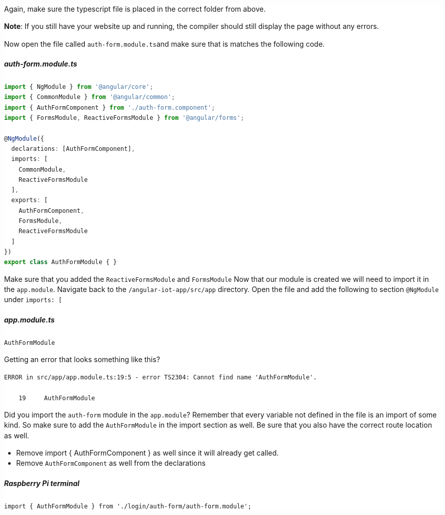 Again, make sure the typescript file is placed in the correct folder from above. 

<b>Note</b>: If you still have your website up and running, the compiler should still display the page without any errors.

Now open the file called `auth-form.module.ts`and make sure that is matches the following code.

##### auth-form.module.ts
```ts
import { NgModule } from '@angular/core';
import { CommonModule } from '@angular/common';
import { AuthFormComponent } from './auth-form.component'; 
import { FormsModule, ReactiveFormsModule } from '@angular/forms';

@NgModule({
  declarations: [AuthFormComponent],
  imports: [
    CommonModule,
    ReactiveFormsModule
  ],
  exports: [
    AuthFormComponent,
    FormsModule,
    ReactiveFormsModule
  ]
})
export class AuthFormModule { }
```
Make sure that you added the `ReactiveFormsModule` and `FormsModule`
Now that our module is created we will need to import it in the `app.module`. Navigate back to the `/angular-iot-app/src/app` directory. Open the file and add the following to section `@NgModule` under `imports: [`

##### app.module.ts
```ts
AuthFormModule
```
Getting an error that looks something like this? 

```console
ERROR in src/app/app.module.ts:19:5 - error TS2304: Cannot find name 'AuthFormModule'.
    
    19     AuthFormModule
```

Did you import the `auth-form` module in the `app.module`? Remember that every variable not defined in the file is an import of some kind. So make sure to add the `AuthFormModule` in the import section as well. Be sure that you also have the correct route location as well.

- Remove import { AuthFormComponent } as well since it will already get called.
- Remove `AuthFormComponent` as well from the declarations

##### Raspberry Pi terminal
```console
import { AuthFormModule } from './login/auth-form/auth-form.module';
```
